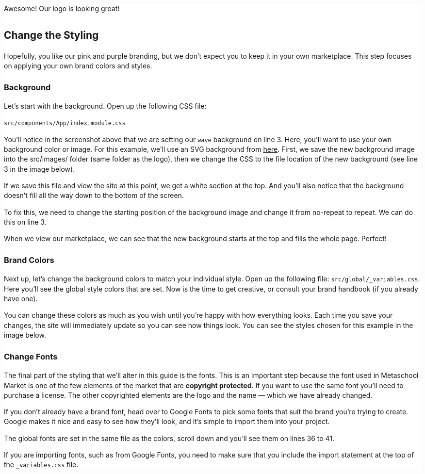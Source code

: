 Awesome! Our logo is looking great!

## Change the Styling

Hopefully, you like our pink and purple branding, but we don’t expect you to keep it in your own marketplace. This step focuses on applying your own brand colors and styles.

### Background

Let’s start with the background. Open up the following CSS file:

```
src/components/App/index.module.css
```

You’ll notice in the screenshot above that we are setting our `wave` background on line 3. Here, you’ll want to use your own background color or image. For this example, we’ll use an SVG background from [here](https://www.svgbackgrounds.com/). First, we save the new background image into the src/images/ folder (same folder as the logo), then we change the CSS to the file location of the new background (see line 3 in the image below).

If we save this file and view the site at this point, we get a white section at the top. And you’ll also notice that the background doesn’t fill all the way down to the bottom of the screen.

To fix this, we need to change the starting position of the background image and change it from no-repeat to repeat. We can do this on line 3.

When we view our marketplace, we can see that the new background starts at the top and fills the whole page. Perfect!

### Brand Colors

Next up, let’s change the background colors to match your individual style. Open up the following file: `src/global/_variables.css`. Here you’ll see the global style colors that are set. Now is the time to get creative, or consult your brand handbook (if you already have one).

You can change these colors as much as you wish until you’re happy with how everything looks. Each time you save your changes, the site will immediately update so you can see how things look. You can see the styles chosen for this example in the image below.

### Change Fonts

The final part of the styling that we’ll alter in this guide is the fonts. This is an important step because the font used in Metaschool Market is one of the few elements of the market that are **copyright protected**. If you want to use the same font you’ll need to purchase a license. The other copyrighted elements are the logo and the name — which we have already changed.

If you don’t already have a brand font, head over to Google Fonts to pick some fonts that suit the brand you’re trying to create. Google makes it nice and easy to see how they’ll look, and it’s simple to import them into your project.

The global fonts are set in the same file as the colors, scroll down and you’ll see them on lines 36 to 41.

If you are importing fonts, such as from Google Fonts, you need to make sure that you include the import statement at the top of the `_variables.css` file.

